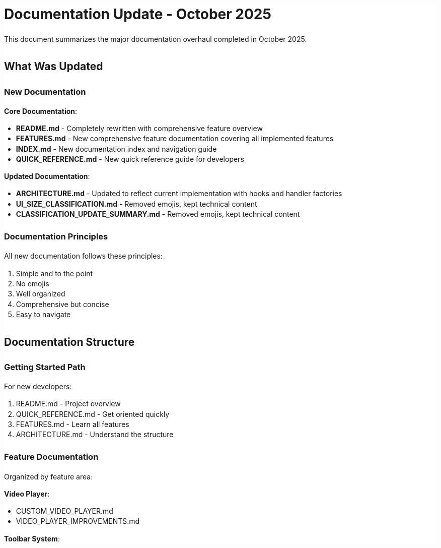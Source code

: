 # Documentation Update - October 2025

This document summarizes the major documentation overhaul completed in October 2025.

## What Was Updated

### New Documentation

**Core Documentation**:

- **README.md** - Completely rewritten with comprehensive feature overview
- **FEATURES.md** - New comprehensive feature documentation covering all implemented features
- **INDEX.md** - New documentation index and navigation guide
- **QUICK_REFERENCE.md** - New quick reference guide for developers

**Updated Documentation**:

- **ARCHITECTURE.md** - Updated to reflect current implementation with hooks and handler factories
- **UI_SIZE_CLASSIFICATION.md** - Removed emojis, kept technical content
- **CLASSIFICATION_UPDATE_SUMMARY.md** - Removed emojis, kept technical content

### Documentation Principles

All new documentation follows these principles:

1. Simple and to the point
2. No emojis
3. Well organized
4. Comprehensive but concise
5. Easy to navigate

## Documentation Structure

### Getting Started Path

For new developers:

1. README.md - Project overview
2. QUICK_REFERENCE.md - Get oriented quickly
3. FEATURES.md - Learn all features
4. ARCHITECTURE.md - Understand the structure

### Feature Documentation

Organized by feature area:

**Video Player**:

- CUSTOM_VIDEO_PLAYER.md
- VIDEO_PLAYER_IMPROVEMENTS.md

**Toolbar System**:
